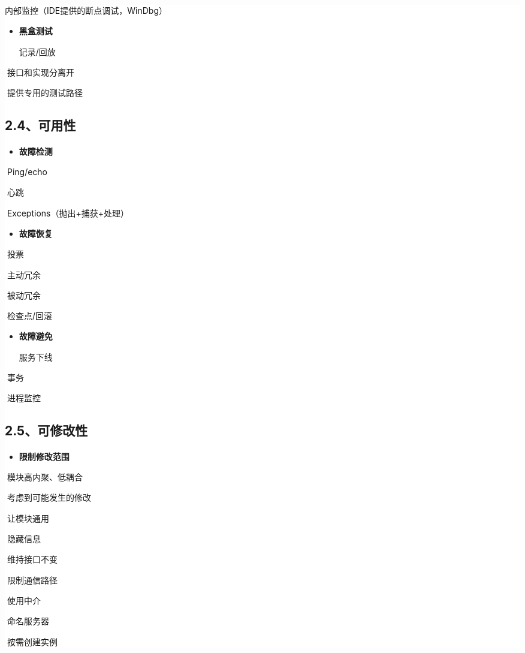   内部监控（IDE提供的断点调试，WinDbg）

- **黑盒测试**

  记录/回放

​       接口和实现分离开

​       提供专用的测试路径



## 2.4、可用性

- **故障检测**

​       Ping/echo

​       心跳

​       Exceptions（抛出+捕获+处理）

- **故障恢复**

​       投票

​       主动冗余

​       被动冗余

​       检查点/回滚

- **故障避免**

  服务下线

​       事务

​       进程监控



## 2.5、可修改性

- **限制修改范围**

​       模块高内聚、低耦合

​       考虑到可能发生的修改

​       让模块通用

​       隐藏信息

​       维持接口不变

​       限制通信路径

​       使用中介

​       命名服务器

​       按需创建实例
